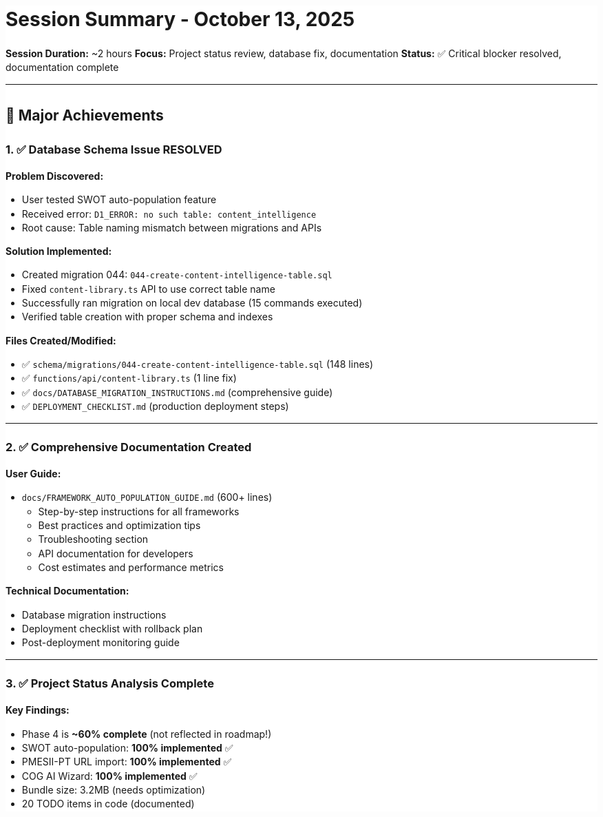 # Session Summary - October 13, 2025

**Session Duration:** ~2 hours
**Focus:** Project status review, database fix, documentation
**Status:** ✅ Critical blocker resolved, documentation complete

---

## 🎯 Major Achievements

### 1. ✅ Database Schema Issue RESOLVED

**Problem Discovered:**
- User tested SWOT auto-population feature
- Received error: `D1_ERROR: no such table: content_intelligence`
- Root cause: Table naming mismatch between migrations and APIs

**Solution Implemented:**
- Created migration 044: `044-create-content-intelligence-table.sql`
- Fixed `content-library.ts` API to use correct table name
- Successfully ran migration on local dev database (15 commands executed)
- Verified table creation with proper schema and indexes

**Files Created/Modified:**
- ✅ `schema/migrations/044-create-content-intelligence-table.sql` (148 lines)
- ✅ `functions/api/content-library.ts` (1 line fix)
- ✅ `docs/DATABASE_MIGRATION_INSTRUCTIONS.md` (comprehensive guide)
- ✅ `DEPLOYMENT_CHECKLIST.md` (production deployment steps)

---

### 2. ✅ Comprehensive Documentation Created

**User Guide:**
- `docs/FRAMEWORK_AUTO_POPULATION_GUIDE.md` (600+ lines)
  - Step-by-step instructions for all frameworks
  - Best practices and optimization tips
  - Troubleshooting section
  - API documentation for developers
  - Cost estimates and performance metrics

**Technical Documentation:**
- Database migration instructions
- Deployment checklist with rollback plan
- Post-deployment monitoring guide

---

### 3. ✅ Project Status Analysis Complete

**Key Findings:**
- Phase 4 is **~60% complete** (not reflected in roadmap!)
- SWOT auto-population: **100% implemented** ✅
- PMESII-PT URL import: **100% implemented** ✅
- COG AI Wizard: **100% implemented** ✅
- Bundle size: 3.2MB (needs optimization)
- 20 TODO items in code (documented)
